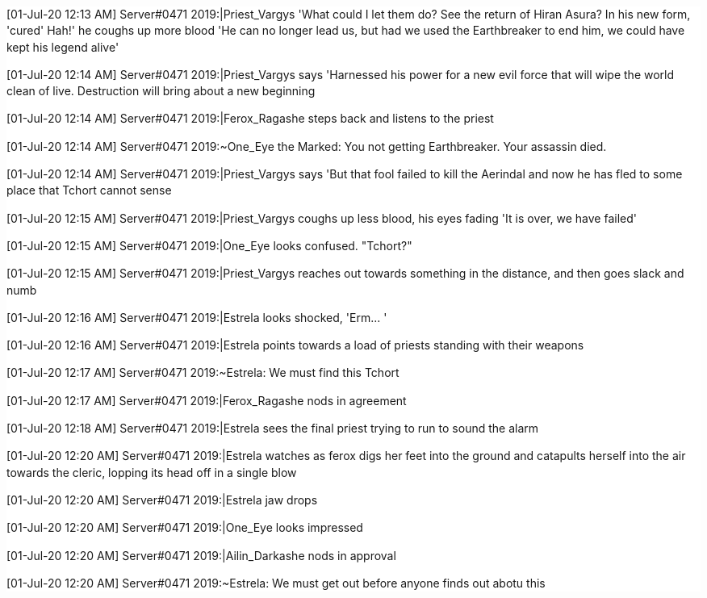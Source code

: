 [01-Jul-20 12:13 AM] Server#0471
2019:|Priest_Vargys 'What could I let them do? See the return of Hiran Asura? In his new form, 'cured' Hah!' he coughs up more blood 'He can no longer lead us, but had we used the Earthbreaker to end him, we could have kept his legend alive'

[01-Jul-20 12:14 AM] Server#0471
2019:|Priest_Vargys says 'Harnessed his power for a new evil force that will wipe the world clean of live. Destruction will bring about a new beginning

[01-Jul-20 12:14 AM] Server#0471
2019:|Ferox_Ragashe steps back and listens to the priest

[01-Jul-20 12:14 AM] Server#0471
2019:~One_Eye the Marked: You not getting Earthbreaker. Your assassin died.

[01-Jul-20 12:14 AM] Server#0471
2019:|Priest_Vargys says 'But that fool failed to kill the Aerindal and now he has fled to some place that Tchort cannot sense

[01-Jul-20 12:15 AM] Server#0471
2019:|Priest_Vargys coughs up less blood, his eyes fading 'It is over, we have failed'

[01-Jul-20 12:15 AM] Server#0471
2019:|One_Eye looks confused. "Tchort?"

[01-Jul-20 12:15 AM] Server#0471
2019:|Priest_Vargys reaches out towards something in the distance, and then goes slack and numb

[01-Jul-20 12:16 AM] Server#0471
2019:|Estrela looks shocked, 'Erm... '

[01-Jul-20 12:16 AM] Server#0471
2019:|Estrela points towards a load of priests standing with their weapons

[01-Jul-20 12:17 AM] Server#0471
2019:~Estrela: We must find this Tchort

[01-Jul-20 12:17 AM] Server#0471
2019:|Ferox_Ragashe nods in agreement

[01-Jul-20 12:18 AM] Server#0471
2019:|Estrela sees the final priest trying to run to sound the alarm

[01-Jul-20 12:20 AM] Server#0471
2019:|Estrela watches as ferox digs her feet into the ground and catapults herself into the air towards the cleric, lopping its head off in a single blow

[01-Jul-20 12:20 AM] Server#0471
2019:|Estrela jaw drops

[01-Jul-20 12:20 AM] Server#0471
2019:|One_Eye looks impressed

[01-Jul-20 12:20 AM] Server#0471
2019:|Ailin_Darkashe nods in approval

[01-Jul-20 12:20 AM] Server#0471
2019:~Estrela: We must get out before anyone finds out abotu this
